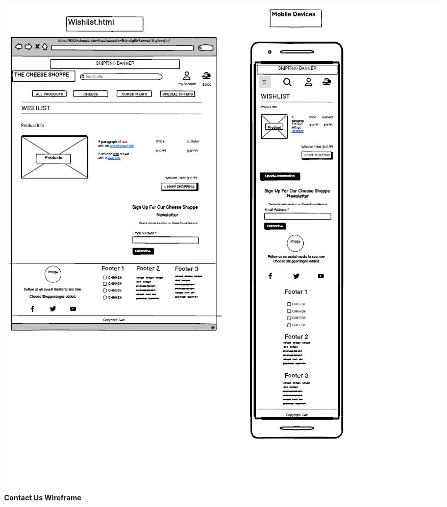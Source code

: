   <img src="assets/READMEimages/wishlist_wireframe.JPG" alt="Wishlist  Wireframe">
</div><br><br>

#### Contact Us Wireframe
<div align="center">